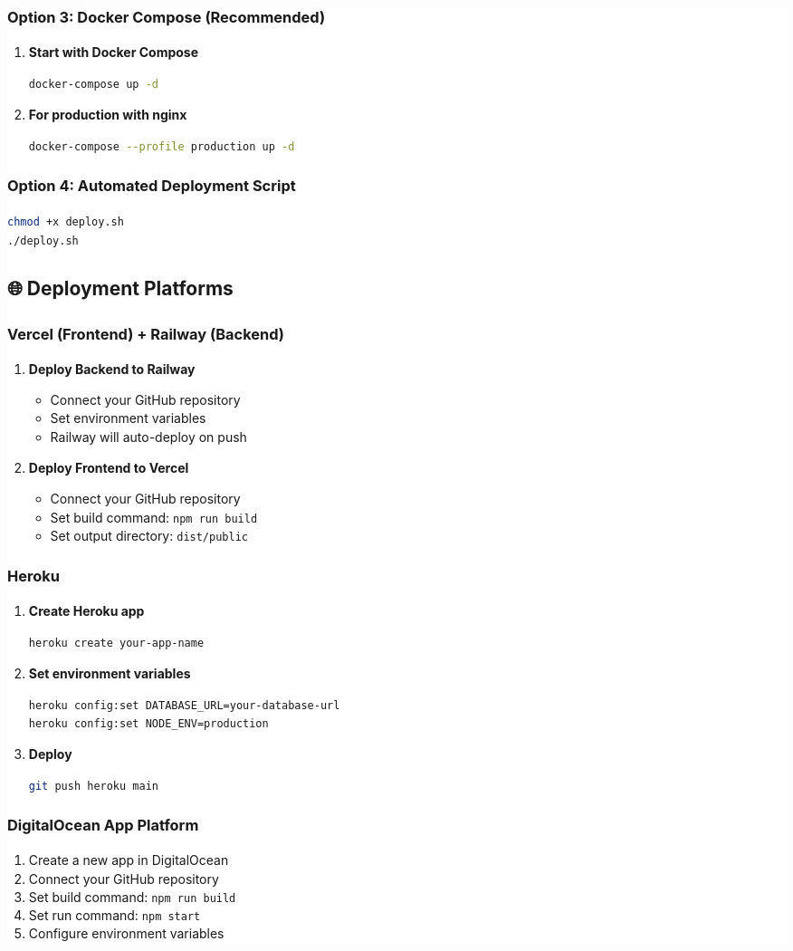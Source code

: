 ### Option 3: Docker Compose (Recommended)

1. **Start with Docker Compose**
   ```bash
   docker-compose up -d
   ```

2. **For production with nginx**
   ```bash
   docker-compose --profile production up -d
   ```

### Option 4: Automated Deployment Script

```bash
chmod +x deploy.sh
./deploy.sh
```

## 🌐 Deployment Platforms

### Vercel (Frontend) + Railway (Backend)

1. **Deploy Backend to Railway**
   - Connect your GitHub repository
   - Set environment variables
   - Railway will auto-deploy on push

2. **Deploy Frontend to Vercel**
   - Connect your GitHub repository
   - Set build command: `npm run build`
   - Set output directory: `dist/public`

### Heroku

1. **Create Heroku app**
   ```bash
   heroku create your-app-name
   ```

2. **Set environment variables**
   ```bash
   heroku config:set DATABASE_URL=your-database-url
   heroku config:set NODE_ENV=production
   ```

3. **Deploy**
   ```bash
   git push heroku main
   ```

### DigitalOcean App Platform

1. Create a new app in DigitalOcean
2. Connect your GitHub repository
3. Set build command: `npm run build`
4. Set run command: `npm start`
5. Configure environment variables
